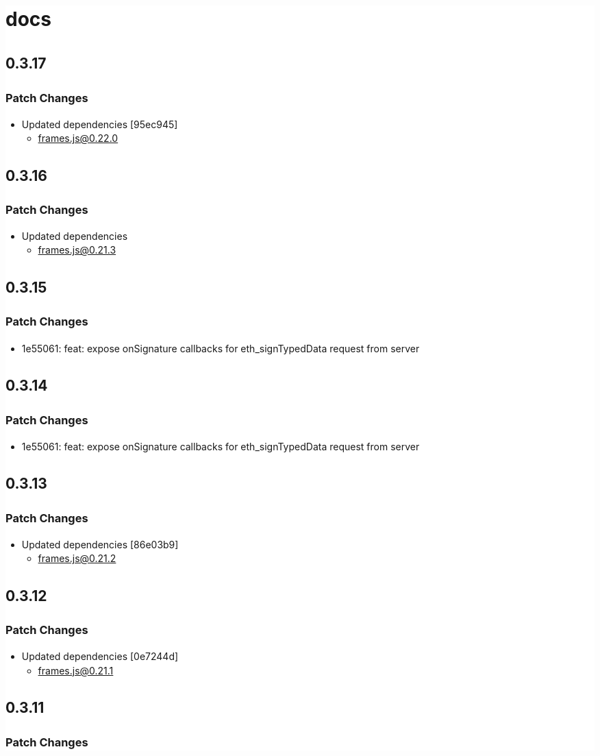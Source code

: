 # docs

## 0.3.17

### Patch Changes

- Updated dependencies [95ec945]
  - frames.js@0.22.0

## 0.3.16

### Patch Changes

- Updated dependencies
  - frames.js@0.21.3

## 0.3.15

### Patch Changes

- 1e55061: feat: expose onSignature callbacks for eth_signTypedData request from server

## 0.3.14

### Patch Changes

- 1e55061: feat: expose onSignature callbacks for eth_signTypedData request from server

## 0.3.13

### Patch Changes

- Updated dependencies [86e03b9]
  - frames.js@0.21.2

## 0.3.12

### Patch Changes

- Updated dependencies [0e7244d]
  - frames.js@0.21.1

## 0.3.11

### Patch Changes
